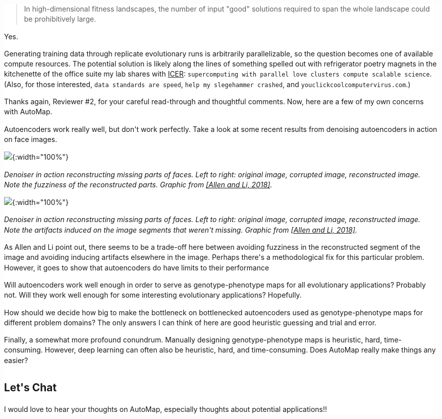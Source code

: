 > In high-dimensional fitness landscapes, the number of input "good" solutions required to span the whole landscape could be prohibitively large.

Yes.

Generating training data through replicate evolutionary runs is arbitrarily parallelizable, so the question becomes one of available compute resources.
The potential solution is likely along the lines of something spelled out with refrigerator poetry magnets in the kitchenette of the office suite my lab shares with [ICER](https://icer.msu.edu/): `supercomputing with parallel love clusters compute scalable science`. (Also, for those interested, `data standards are speed`, `help my slegehammer crashed`, and `youclickcoolcomputervirus.com`.)

Thanks again, Reviewer #2, for your careful read-through and thoughtful comments.
Now, here are a few of my own concerns with AutoMap.

Autoencoders work really well, but don't work perfectly.
Take a look at some recent results from denoising autoencoders in action on face images.

![](https://osf.io/2ygd5/download){:width="100%"}

*Denoiser in action reconstructing missing parts of faces.*
*Left to right: original image, corrupted image, reconstructed image.*
*Note the fuzziness of the reconstructed parts.*
*Graphic from [[Allen and Li, 2018]](#Allen2018GenerativeCompletion).*

![](https://osf.io/9fy7r/download){:width="100%"}

*Denoiser in action reconstructing missing parts of faces.*
*Left to right: original image, corrupted image, reconstructed image.*
*Note the artifacts induced on the image segments that weren't missing.*
*Graphic from [[Allen and Li, 2018]](#Allen2018GenerativeCompletion).*

As Allen and Li point out, there seems to be a trade-off here between avoiding fuzziness in the reconstructed segment of the image and avoiding inducing artifacts elsewhere in the image.
Perhaps there's a methodological fix for this particular problem.
However, it goes to show that autoencoders do have limits to their performance

Will autoencoders work well enough in order to serve as genotype-phenotype maps for all evolutionary applications?
Probably not.
Will they work well enough for some interesting evolutionary applications?
Hopefully.

How should we decide how big to make the bottleneck on bottlenecked autoencoders used as genotype-phenotype maps for different problem domains?
The only answers I can think of here are good heuristic guessing and trial and error.

Finally, a somewhat more profound conundrum.
Manually designing genotype-phenotype maps is heuristic, hard, time-consuming.
However, deep learning can often also be heuristic, hard, and time-consuming.
Does AutoMap really make things any easier?

## Let's Chat

I would love to hear your thoughts on AutoMap, especially thoughts about potential applications!!

